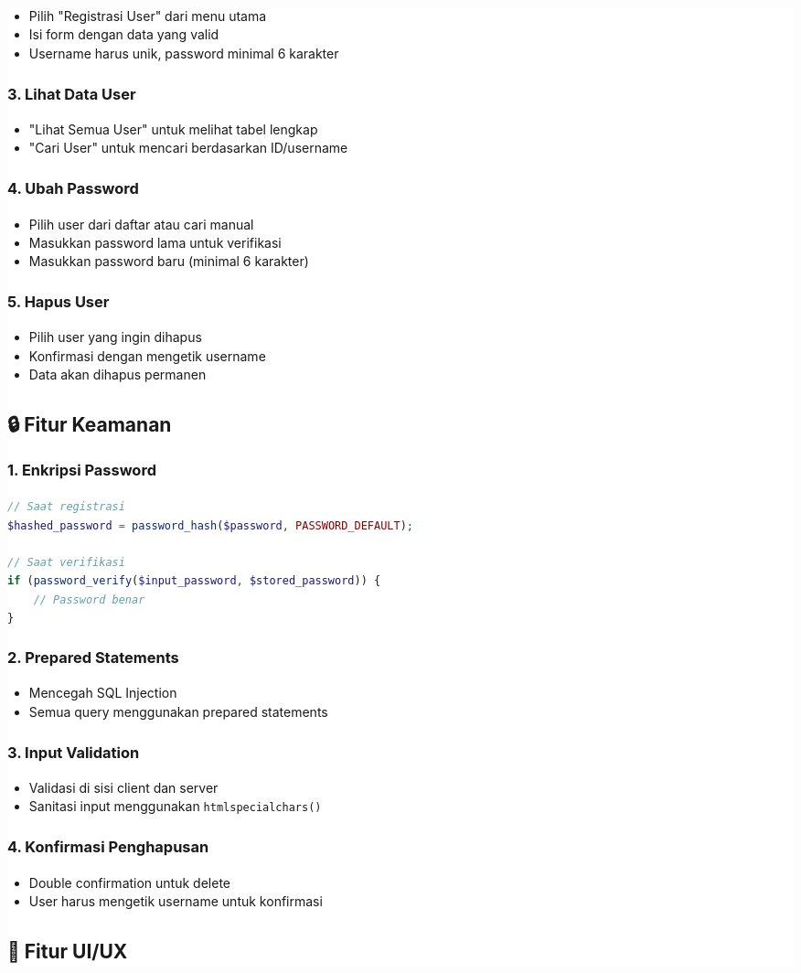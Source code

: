 - Pilih "Registrasi User" dari menu utama
- Isi form dengan data yang valid
- Username harus unik, password minimal 6 karakter

### 3. Lihat Data User

- "Lihat Semua User" untuk melihat tabel lengkap
- "Cari User" untuk mencari berdasarkan ID/username

### 4. Ubah Password

- Pilih user dari daftar atau cari manual
- Masukkan password lama untuk verifikasi
- Masukkan password baru (minimal 6 karakter)

### 5. Hapus User

- Pilih user yang ingin dihapus
- Konfirmasi dengan mengetik username
- Data akan dihapus permanen

## 🔒 Fitur Keamanan

### 1. Enkripsi Password

```php
// Saat registrasi
$hashed_password = password_hash($password, PASSWORD_DEFAULT);

// Saat verifikasi
if (password_verify($input_password, $stored_password)) {
    // Password benar
}
```

### 2. Prepared Statements

- Mencegah SQL Injection
- Semua query menggunakan prepared statements

### 3. Input Validation

- Validasi di sisi client dan server
- Sanitasi input menggunakan `htmlspecialchars()`

### 4. Konfirmasi Penghapusan

- Double confirmation untuk delete
- User harus mengetik username untuk konfirmasi

## 🎨 Fitur UI/UX
